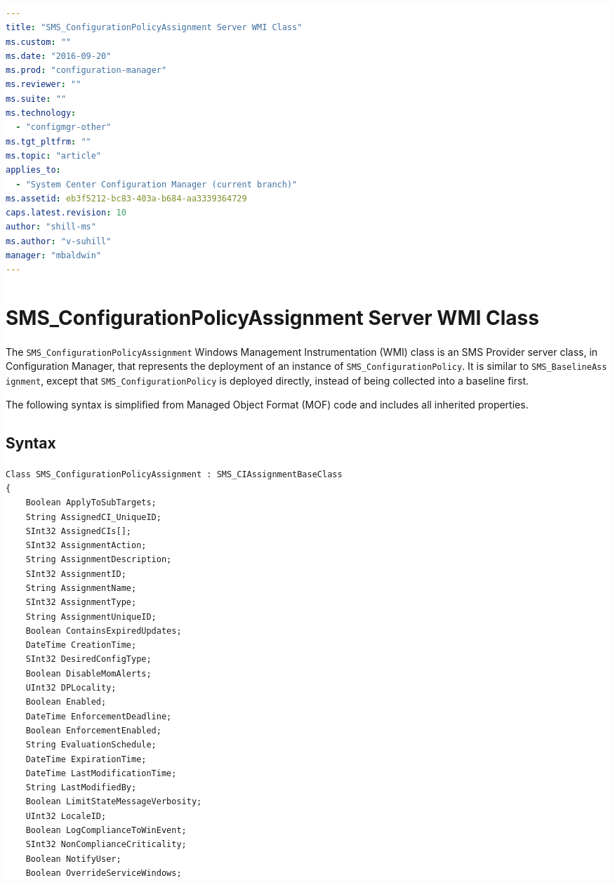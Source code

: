 ```yaml
---
title: "SMS_ConfigurationPolicyAssignment Server WMI Class"
ms.custom: ""
ms.date: "2016-09-20"
ms.prod: "configuration-manager"
ms.reviewer: ""
ms.suite: ""
ms.technology: 
  - "configmgr-other"
ms.tgt_pltfrm: ""
ms.topic: "article"
applies_to: 
  - "System Center Configuration Manager (current branch)"
ms.assetid: eb3f5212-bc83-403a-b684-aa3339364729
caps.latest.revision: 10
author: "shill-ms"
ms.author: "v-suhill"
manager: "mbaldwin"
---
```

# SMS_ConfigurationPolicyAssignment Server WMI Class
The `SMS_ConfigurationPolicyAssignment` Windows Management Instrumentation (WMI) class is an SMS Provider server class, in Configuration Manager, that represents the deployment of an instance of `SMS_ConfigurationPolicy`. It is similar to `SMS_BaselineAssignment`, except that `SMS_ConfigurationPolicy` is deployed directly, instead of being collected into a baseline first.  
  
 The following syntax is simplified from Managed Object Format (MOF) code and includes all inherited properties.  
  
## Syntax  
  
```  
Class SMS_ConfigurationPolicyAssignment : SMS_CIAssignmentBaseClass  
{  
    Boolean ApplyToSubTargets;  
    String AssignedCI_UniqueID;  
    SInt32 AssignedCIs[];  
    SInt32 AssignmentAction;  
    String AssignmentDescription;  
    SInt32 AssignmentID;  
    String AssignmentName;  
    SInt32 AssignmentType;  
    String AssignmentUniqueID;  
    Boolean ContainsExpiredUpdates;  
    DateTime CreationTime;  
    SInt32 DesiredConfigType;  
    Boolean DisableMomAlerts;  
    UInt32 DPLocality;  
    Boolean Enabled;  
    DateTime EnforcementDeadline;  
    Boolean EnforcementEnabled;  
    String EvaluationSchedule;  
    DateTime ExpirationTime;  
    DateTime LastModificationTime;  
    String LastModifiedBy;  
    Boolean LimitStateMessageVerbosity;  
    UInt32 LocaleID;  
    Boolean LogComplianceToWinEvent;  
    SInt32 NonComplianceCriticality;  
    Boolean NotifyUser;  
    Boolean OverrideServiceWindows;  
```